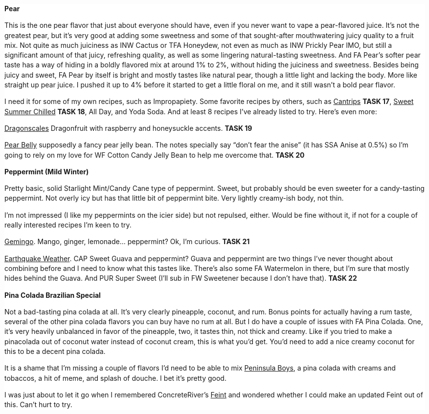 **Pear**

This is the one pear flavor that just about everyone should have, even if you never want to vape a pear-flavored juice. It’s not the greatest pear, but it’s very good at adding some sweetness and some of that sought-after mouthwatering juicy quality to a fruit mix. Not quite as much juiciness as INW Cactus or TFA Honeydew, not even as much as INW Prickly Pear IMO, but still a significant amount of that juicy, refreshing quality, as well as some lingering natural-tasting sweetness. And FA Pear’s softer pear taste has a way of hiding in a boldly flavored mix at around 1% to 2%, without hiding the juiciness and sweetness. Besides being juicy and sweet, FA Pear by itself is bright and mostly tastes like natural pear, though a little light and lacking the body. More like straight up pear juice. I pushed it up to 4% before it started to get a little floral on me, and it still wasn’t a bold pear flavor.

I need it for some of my own recipes, such as Impropapiety. Some favorite recipes by others, such as [Cantrips](https://alltheflavors.com/recipes/42467#cantrips_by_shyndo) **TASK 17**, [Sweet Summer Chilled](https://alltheflavors.com/recipes/60351#sweet_summer_chilled_by_apexified) **TASK 18**, All Day, and Yoda Soda. And at least 8 recipes I’ve already listed to try. Here’s even more:

[Dragonscales](https://alltheflavors.com/recipes/106328#dragonscales_by_silky) Dragonfruit with raspberry and honeysuckle accents. **TASK 19**

[Pear Belly](https://alltheflavors.com/recipes/288775#pear_belly_by_spdrjrslm) supposedly a fancy pear jelly bean. The notes specially say “don’t fear the anise” (it has SSA Anise at 0.5%) so I’m going to rely on my love for WF Cotton Candy Jelly Bean to help me overcome that. **TASK 20**

**Peppermint (Mild Winter)**

Pretty basic, solid Starlight Mint/Candy Cane type of peppermint. Sweet, but probably should be even sweeter for a candy-tasting peppermint. Not overly icy but has that little bit of peppermint bite. Very lightly creamy-ish body, not thin.

I’m not impressed (I like my peppermints on the icier side) but not repulsed, either. Would be fine without it, if not for a couple of really interested recipes I’m keen to try.

[Gemingo](https://alltheflavors.com/recipes/211025#gemingo_by_teezix). Mango, ginger, lemonade... peppermint? Ok, I’m curious. **TASK 21**

[Earthquake Weather](https://alltheflavors.com/recipes/270961#earthquake_weather_1_2_3_snv_by_buriedalive). CAP Sweet Guava and peppermint? Guava and peppermint are two things I’ve never thought about combining before and I need to know what this tastes like. There’s also some FA Watermelon in there, but I’m sure that mostly hides behind the Guava. And PUR Super Sweet (I’ll sub in FW Sweetener because I don’t have that). **TASK 22**

 **Pina Colada Brazilian Special**

Not a bad-tasting pina colada at all. It’s very clearly pineapple, coconut, and rum. Bonus points for actually having a rum taste, several of the other pina colada flavors you can buy have no rum at all. But I do have a couple of issues with FA Pina Colada. One, it’s very heavily unbalanced in favor of the pineapple, two, it tastes thin, not thick and creamy. Like if you tried to make a pinacolada out of coconut water instead of coconut cream, this is what you’d get. You’d need to add a nice creamy coconut for this to be a decent pina colada.

It is a shame that I’m missing a couple of flavors I’d need to be able to mix [Peninsula Boys](https://alltheflavors.com/recipes/256078#peninsula_boys_by_danielthevapeman), a pina colada with creams and tobaccos, a hit of meme, and splash of douche. I bet it’s pretty good.

I was just about to let it go when I remembered ConcreteRiver’s [Feint](https://alltheflavors.com/recipes/38680#feint_by_concreteriver) and wondered whether I could make an updated Feint out of this. Can’t hurt to try.
